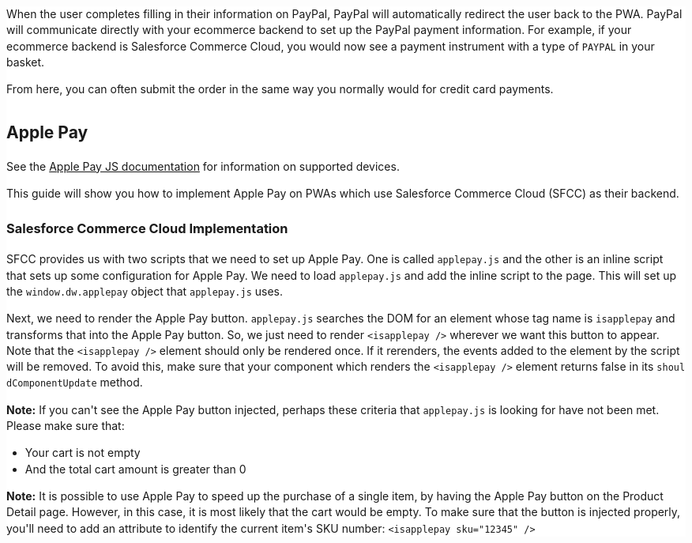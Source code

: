 When the user completes filling in their information on PayPal, PayPal will
automatically redirect the user back to the PWA. PayPal will communicate
directly with your ecommerce backend to set up the PayPal payment information.
For example, if your ecommerce backend is Salesforce Commerce Cloud, you would
now see a payment instrument with a type of `PAYPAL` in your basket.

From here, you can often submit the order in the same way you normally would for
credit card payments.

## Apple Pay

See the [Apple Pay JS
documentation](https://developer.apple.com/documentation/applepayjs) for
information on supported devices.

This guide will show you how to implement Apple Pay on PWAs which use Salesforce
Commerce Cloud (SFCC) as their backend.

### Salesforce Commerce Cloud Implementation

SFCC provides us with two scripts that we need to set up Apple Pay. One is
called `applepay.js` and the other is an inline script that sets up some
configuration for Apple Pay. We need to load `applepay.js` and add the inline
script to the page. This will set up the `window.dw.applepay` object that
`applepay.js` uses.

Next, we need to render the Apple Pay button. `applepay.js` searches the DOM for
an element whose tag name is `isapplepay` and transforms that into the Apple Pay
button. So, we just need to render `<isapplepay />` wherever we want this button
to appear. Note that the `<isapplepay />` element should only be rendered once.
If it rerenders, the events added to the element by the script will be removed.
To avoid this, make sure that your component which renders the `<isapplepay />`
element returns false in its `shouldComponentUpdate` method.

<div class="c-callout">
  <p>
    <strong>Note:</strong> If you can't see the Apple Pay button injected, perhaps these criteria that <code>applepay.js</code> is looking for have not been met. Please make sure that:
    <ul>
        <li>Your cart is not empty</li>
        <li>And the total cart amount is greater than 0</li>
    </ul>
  </p>
</div>

<div class="c-callout">
  <p>
    <strong>Note:</strong> It is possible to use Apple Pay to speed up the purchase of a single item, by having the Apple Pay button on the Product Detail page. However, in this case, it is most likely that the cart would be empty. To make sure that the button is injected properly, you'll need to add an attribute to identify the current item's SKU number: <code>&lt;isapplepay sku="12345" /&gt;</code>
  </p>
</div>
